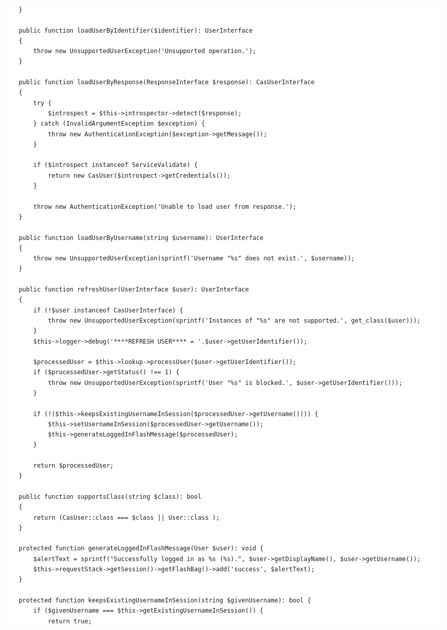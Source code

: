 ```
    }

    public function loadUserByIdentifier($identifier): UserInterface
    {
        throw new UnsupportedUserException('Unsupported operation.');
    }

    public function loadUserByResponse(ResponseInterface $response): CasUserInterface
    {
        try {
            $introspect = $this->introspector->detect($response);
        } catch (InvalidArgumentException $exception) {
            throw new AuthenticationException($exception->getMessage());
        }

        if ($introspect instanceof ServiceValidate) {
            return new CasUser($introspect->getCredentials());
        }

        throw new AuthenticationException('Unable to load user from response.');
    }

    public function loadUserByUsername(string $username): UserInterface
    {
        throw new UnsupportedUserException(sprintf('Username "%s" does not exist.', $username));
    }

    public function refreshUser(UserInterface $user): UserInterface
    {
        if (!$user instanceof CasUserInterface) {
            throw new UnsupportedUserException(sprintf('Instances of "%s" are not supported.', get_class($user)));
        }
        $this->logger->debug('****REFRESH USER**** = '.$user->getUserIdentifier());

        $processedUser = $this->lookup->processUser($user->getUserIdentifier());
        if ($processedUser->getStatus() !== 1) {
            throw new UnsupportedUserException(sprintf('User "%s" is blocked.', $user->getUserIdentifier()));
        }

        if (!($this->keepsExistingUsernameInSession($processedUser->getUsername()))) {
            $this->setUsernameInSession($processedUser->getUsername());
            $this->generateLoggedInFlashMessage($processedUser);
        }

        return $processedUser;
    }

    public function supportsClass(string $class): bool
    {
        return (CasUser::class === $class || User::class );
    }

    protected function generateLoggedInFlashMessage(User $user): void {
        $alertText = sprintf("Successfully logged in as %s (%s).", $user->getDisplayName(), $user->getUsername());
        $this->requestStack->getSession()->getFlashBag()->add('success', $alertText);
    }

    protected function keepsExistingUsernameInSession(string $givenUsername): bool {
        if ($givenUsername === $this->getExistingUsernameInSession()) {
            return true;
```
